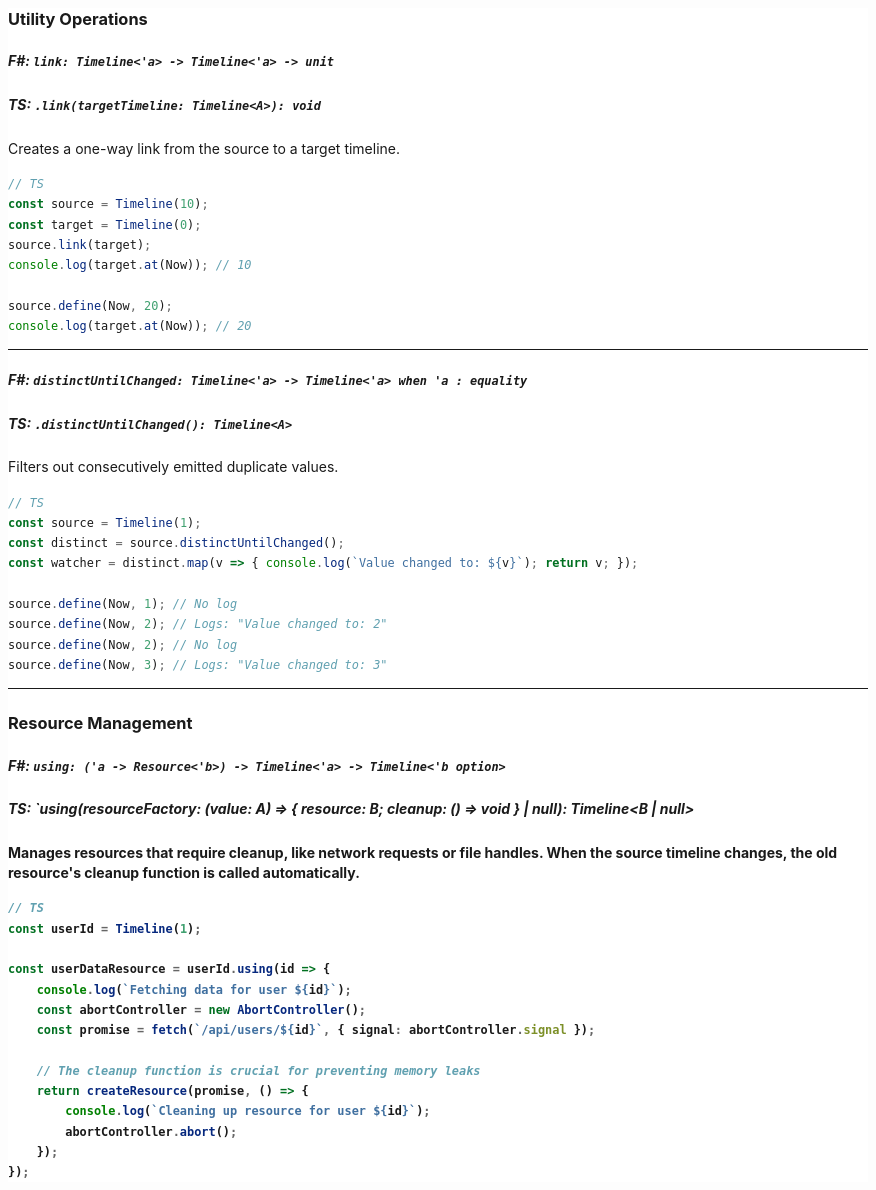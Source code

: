 ### Utility Operations

##### F\#: `link: Timeline<'a> -> Timeline<'a> -> unit`

##### TS: `.link(targetTimeline: Timeline<A>): void`

Creates a one-way link from the source to a target timeline.

```typescript
// TS
const source = Timeline(10);
const target = Timeline(0);
source.link(target);
console.log(target.at(Now)); // 10

source.define(Now, 20);
console.log(target.at(Now)); // 20
```

-----

##### F\#: `distinctUntilChanged: Timeline<'a> -> Timeline<'a> when 'a : equality`

##### TS: `.distinctUntilChanged(): Timeline<A>`

Filters out consecutively emitted duplicate values.

```typescript
// TS
const source = Timeline(1);
const distinct = source.distinctUntilChanged();
const watcher = distinct.map(v => { console.log(`Value changed to: ${v}`); return v; });

source.define(Now, 1); // No log
source.define(Now, 2); // Logs: "Value changed to: 2"
source.define(Now, 2); // No log
source.define(Now, 3); // Logs: "Value changed to: 3"
```

-----

### Resource Management

##### F#: `using: ('a -> Resource<'b>) -> Timeline<'a> -> Timeline<'b option>`

##### TS: `using<B>(resourceFactory: (value: A) => { resource: B; cleanup: () => void } | null): Timeline<B | null>

Manages resources that require cleanup, like network requests or file handles. When the source timeline changes, the old resource's cleanup function is called automatically.

```typescript
// TS
const userId = Timeline(1);

const userDataResource = userId.using(id => {
    console.log(`Fetching data for user ${id}`);
    const abortController = new AbortController();
    const promise = fetch(`/api/users/${id}`, { signal: abortController.signal });

    // The cleanup function is crucial for preventing memory leaks
    return createResource(promise, () => {
        console.log(`Cleaning up resource for user ${id}`);
        abortController.abort();
    });
});
```